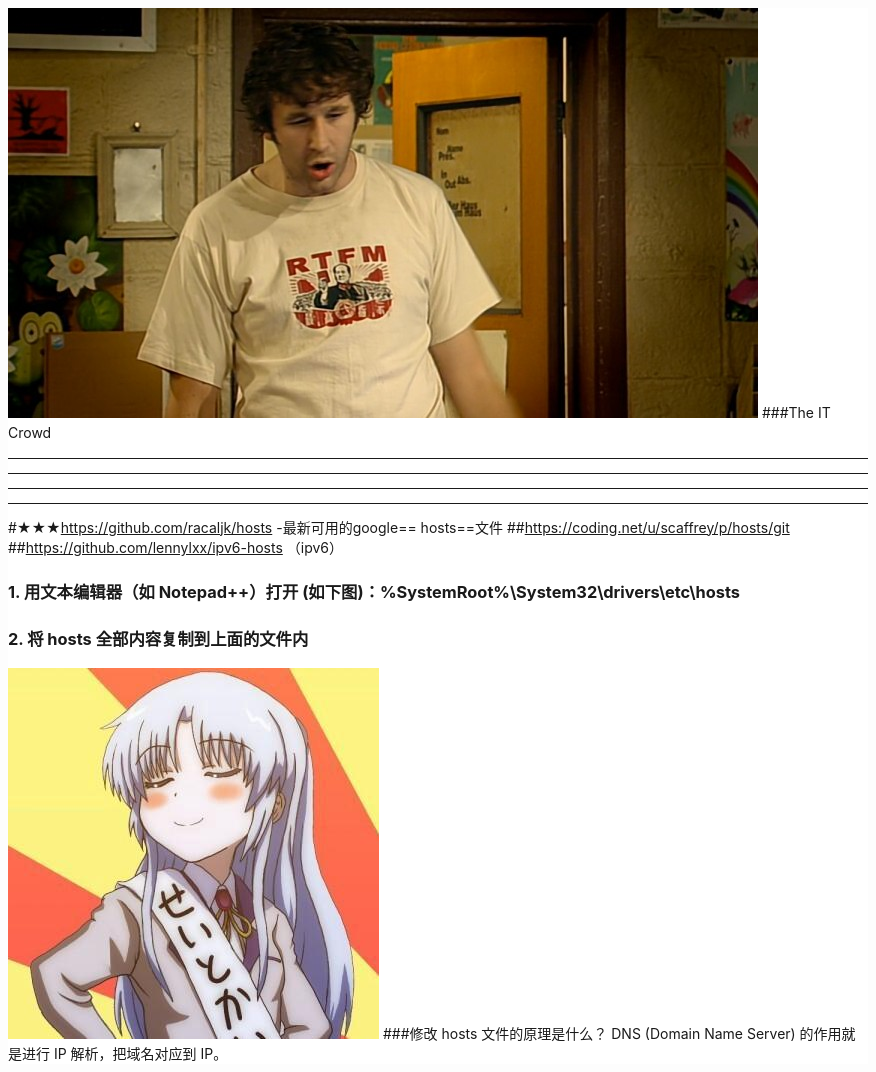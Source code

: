 ![](Instagram/itcrowd.jpg)
###The IT Crowd

* * *

- - -

- - -

- - -


#★★★https://github.com/racaljk/hosts -最新可用的google== hosts==文件
##https://coding.net/u/scaffrey/p/hosts/git
##https://github.com/lennylxx/ipv6-hosts （ipv6）
### 1. 用文本编辑器（如 Notepad++）打开 (如下图)：%SystemRoot%\System32\drivers\etc\hosts
### 2. 将 hosts 全部内容复制到上面的文件内
![](Instagram/5010047.jpg)
###修改 hosts 文件的原理是什么？
         DNS (Domain Name Server) 的作用就是进行 IP 解析，把域名对应到 IP。
